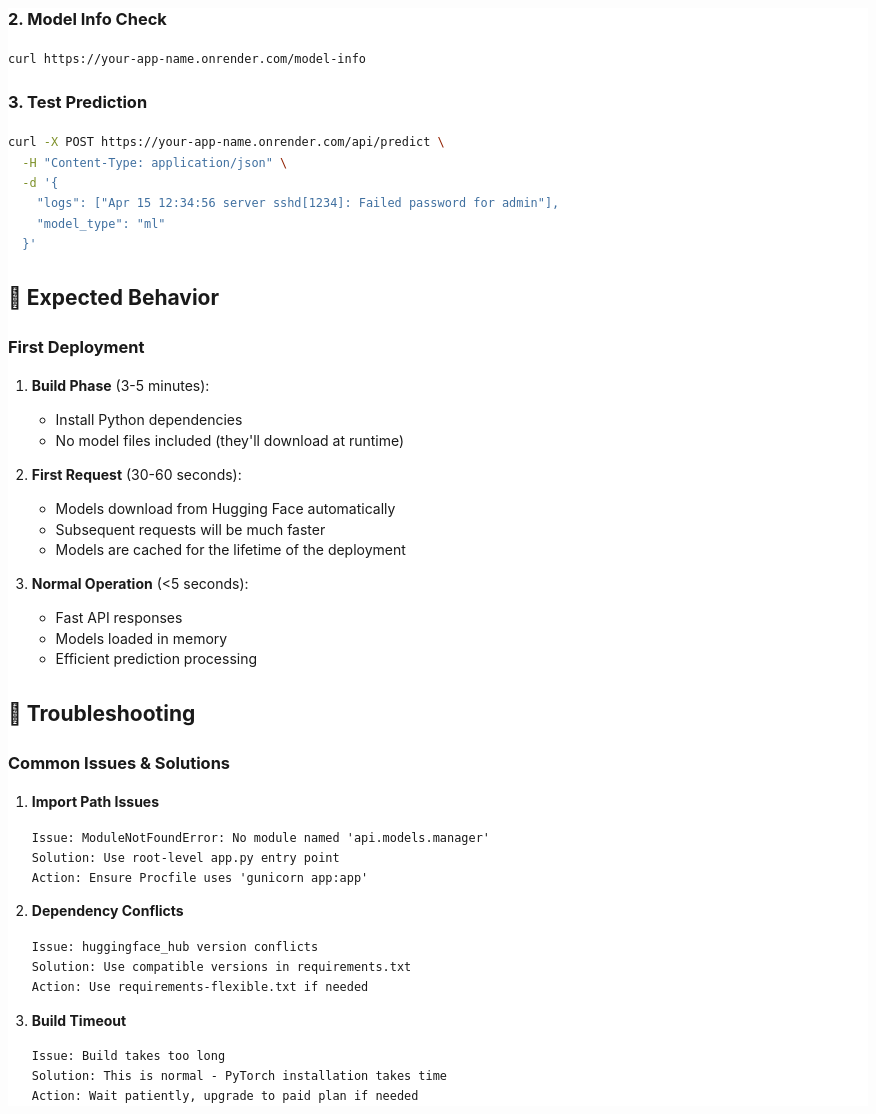 ### 2. Model Info Check
```bash
curl https://your-app-name.onrender.com/model-info
```

### 3. Test Prediction
```bash
curl -X POST https://your-app-name.onrender.com/api/predict \
  -H "Content-Type: application/json" \
  -d '{
    "logs": ["Apr 15 12:34:56 server sshd[1234]: Failed password for admin"],
    "model_type": "ml"
  }'
```

## 🔧 Expected Behavior

### First Deployment
1. **Build Phase** (3-5 minutes):
   - Install Python dependencies
   - No model files included (they'll download at runtime)

2. **First Request** (30-60 seconds):
   - Models download from Hugging Face automatically
   - Subsequent requests will be much faster
   - Models are cached for the lifetime of the deployment

3. **Normal Operation** (<5 seconds):
   - Fast API responses
   - Models loaded in memory
   - Efficient prediction processing

## 🚨 Troubleshooting

### Common Issues & Solutions

1. **Import Path Issues**
   ```
   Issue: ModuleNotFoundError: No module named 'api.models.manager'
   Solution: Use root-level app.py entry point
   Action: Ensure Procfile uses 'gunicorn app:app'
   ```

2. **Dependency Conflicts**
   ```
   Issue: huggingface_hub version conflicts
   Solution: Use compatible versions in requirements.txt
   Action: Use requirements-flexible.txt if needed
   ```

2. **Build Timeout**
   ```
   Issue: Build takes too long
   Solution: This is normal - PyTorch installation takes time
   Action: Wait patiently, upgrade to paid plan if needed
   ```
